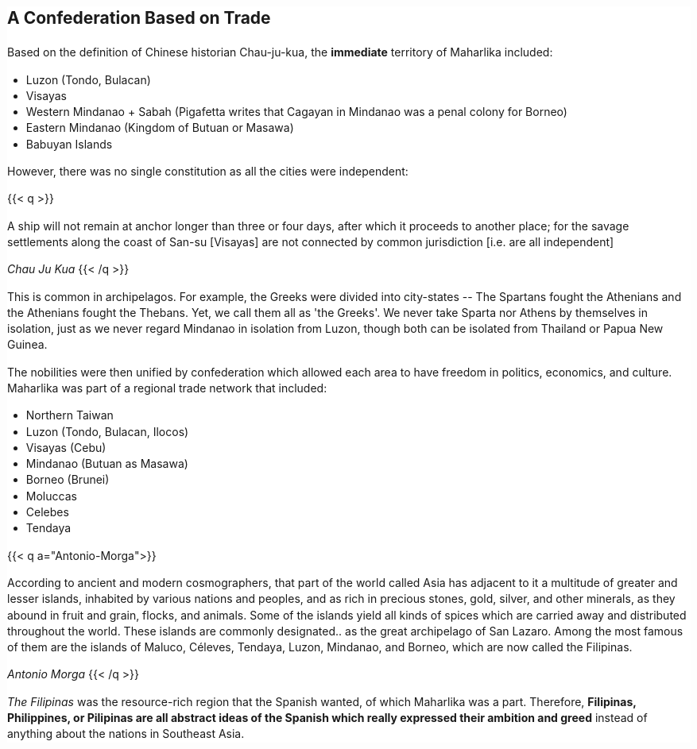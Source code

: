 

## A Confederation Based on Trade

Based on the definition of Chinese historian Chau-ju-kua, the **immediate** territory of Maharlika included:
- Luzon (Tondo, Bulacan)
- Visayas
- Western Mindanao + Sabah (Pigafetta writes that Cagayan in Mindanao was a penal colony for Borneo)
- Eastern Mindanao (Kingdom of Butuan or Masawa)
- Babuyan Islands

However, there was no single constitution as all the cities were independent:


{{< q >}}
<p>A ship will not remain at anchor longer than three or four days, after which it proceeds to another place; for the savage settlements along the coast of San-su [Visayas] are not connected by common jurisdiction [i.e. are all independent]</p>
<cite>Chau Ju Kua</cite>
{{< /q >}}


This is common in archipelagos. For example, the Greeks were divided into city-states -- The Spartans fought the Athenians and the Athenians fought the Thebans. Yet, we call them all as 'the Greeks'. We never take Sparta nor Athens by themselves in isolation, just as we never regard Mindanao in isolation from Luzon, though both can be isolated from Thailand or Papua New Guinea. 




The nobilities were then unified by confederation which allowed each area to have freedom in politics, economics, and culture. Maharlika was part of a regional trade network that included:
- Northern Taiwan
- Luzon (Tondo, Bulacan, Ilocos)
- Visayas (Cebu)
- Mindanao (Butuan as Masawa)
- Borneo (Brunei)
- Moluccas 
- Celebes
- Tendaya


{{< q a="Antonio-Morga">}}
<p>According to ancient and modern cosmographers, that part of the world called Asia has adjacent to it a multitude of greater and lesser islands, inhabited by various nations and peoples, and as rich in precious stones, gold, silver, and other minerals, as they abound in fruit and grain, flocks, and animals. Some of the islands yield all kinds of spices which are carried away and distributed throughout the world. These islands are commonly designated.. as the great archipelago of San Lazaro. Among the most famous of them are the islands of Maluco, Céleves, Tendaya, Luzon, Mindanao, and Borneo, which are now called the Filipinas.</p>
<cite>Antonio Morga</cite>
{{< /q >}}


*The Filipinas* was the resource-rich region that the Spanish wanted, of which Maharlika was a part. Therefore, **Filipinas, Philippines, or Pilipinas are all abstract ideas of the Spanish which really expressed their ambition and greed** instead of anything about the nations in Southeast Asia. 
